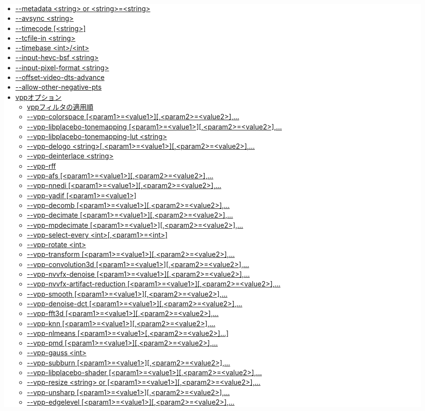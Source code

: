   - [--metadata \<string\> or \<string\>=\<string\>](#--metadata-string-or-stringstring)
  - [--avsync \<string\>](#--avsync-string)
  - [--timecode \[\<string\>\]](#--timecode-string)
  - [--tcfile-in \<string\>](#--tcfile-in-string)
  - [--timebase \<int\>/\<int\>](#--timebase-intint)
  - [--input-hevc-bsf \<string\>](#--input-hevc-bsf-string)
  - [--input-pixel-format \<string\>](#--input-pixel-format-string)
  - [--offset-video-dts-advance](#--offset-video-dts-advance)
  - [--allow-other-negative-pts](#--allow-other-negative-pts)
- [vppオプション](#vppオプション)
  - [vppフィルタの適用順](#vppフィルタの適用順)
  - [--vpp-colorspace \[\<param1\>=\<value1\>\]\[,\<param2\>=\<value2\>\],...](#--vpp-colorspace-param1value1param2value2)
  - [--vpp-libplacebo-tonemapping \[\<param1\>=\<value1\>\]\[,\<param2\>=\<value2\>\],...](#--vpp-libplacebo-tonemapping-param1value1param2value2)
  - [--vpp-libplacebo-tonemapping-lut \<string\>](#--vpp-libplacebo-tonemapping-lut-string)
  - [--vpp-delogo \<string\>\[,\<param1\>=\<value1\>\]\[,\<param2\>=\<value2\>\],...](#--vpp-delogo-stringparam1value1param2value2)
  - [--vpp-deinterlace \<string\>](#--vpp-deinterlace-string)
  - [--vpp-rff](#--vpp-rff)
  - [--vpp-afs \[\<param1\>=\<value1\>\]\[,\<param2\>=\<value2\>\],...](#--vpp-afs-param1value1param2value2)
  - [--vpp-nnedi \[\<param1\>=\<value1\>\]\[,\<param2\>=\<value2\>\],...](#--vpp-nnedi-param1value1param2value2)
  - [--vpp-yadif \[\<param1\>=\<value1\>\]](#--vpp-yadif-param1value1)
  - [--vpp-decomb \[\<param1\>=\<value1\>\]\[,\<param2\>=\<value2\>\],...](#--vpp-decomb-param1value1param2value2)
  - [--vpp-decimate \[\<param1\>=\<value1\>\]\[,\<param2\>=\<value2\>\],...](#--vpp-decimate-param1value1param2value2)
  - [--vpp-mpdecimate \[\<param1\>=\<value1\>\]\[,\<param2\>=\<value2\>\],...](#--vpp-mpdecimate-param1value1param2value2)
  - [--vpp-select-every \<int\>\[,\<param1\>=\<int\>\]](#--vpp-select-every-intparam1int)
  - [--vpp-rotate \<int\>](#--vpp-rotate-int)
  - [--vpp-transform \[\<param1\>=\<value1\>\]\[,\<param2\>=\<value2\>\],...](#--vpp-transform-param1value1param2value2)
  - [--vpp-convolution3d \[\<param1\>=\<value1\>\]\[,\<param2\>=\<value2\>\],...](#--vpp-convolution3d-param1value1param2value2)
  - [--vpp-nvvfx-denoise \[\<param1\>=\<value1\>\]\[,\<param2\>=\<value2\>\],...](#--vpp-nvvfx-denoise-param1value1param2value2)
  - [--vpp-nvvfx-artifact-reduction \[\<param1\>=\<value1\>\]\[,\<param2\>=\<value2\>\],...](#--vpp-nvvfx-artifact-reduction-param1value1param2value2)
  - [--vpp-smooth \[\<param1\>=\<value1\>\]\[,\<param2\>=\<value2\>\],...](#--vpp-smooth-param1value1param2value2)
  - [--vpp-denoise-dct \[\<param1\>=\<value1\>\]\[,\<param2\>=\<value2\>\],...](#--vpp-denoise-dct-param1value1param2value2)
  - [--vpp-fft3d \[\<param1\>=\<value1\>\]\[,\<param2\>=\<value2\>\],...](#--vpp-fft3d-param1value1param2value2)
  - [--vpp-knn \[\<param1\>=\<value1\>\]\[,\<param2\>=\<value2\>\],...](#--vpp-knn-param1value1param2value2)
  - [--vpp-nlmeans \[\<param1\>=\<value1\>\[,\<param2\>=\<value2\>\]...\]](#--vpp-nlmeans-param1value1param2value2)
  - [--vpp-pmd \[\<param1\>=\<value1\>\]\[,\<param2\>=\<value2\>\],...](#--vpp-pmd-param1value1param2value2)
  - [--vpp-gauss \<int\>](#--vpp-gauss-int)
  - [--vpp-subburn \[\<param1\>=\<value1\>\]\[,\<param2\>=\<value2\>\],...](#--vpp-subburn-param1value1param2value2)
  - [--vpp-libplacebo-shader \[\<param1\>=\<value1\>\]\[,\<param2\>=\<value2\>\],...](#--vpp-libplacebo-shader-param1value1param2value2)
  - [--vpp-resize \<string\> or \[\<param1\>=\<value1\>\]\[,\<param2\>=\<value2\>\],...](#--vpp-resize-string-or-param1value1param2value2)
  - [--vpp-unsharp \[\<param1\>=\<value1\>\]\[,\<param2\>=\<value2\>\],...](#--vpp-unsharp-param1value1param2value2)
  - [--vpp-edgelevel \[\<param1\>=\<value1\>\]\[,\<param2\>=\<value2\>\],...](#--vpp-edgelevel-param1value1param2value2)